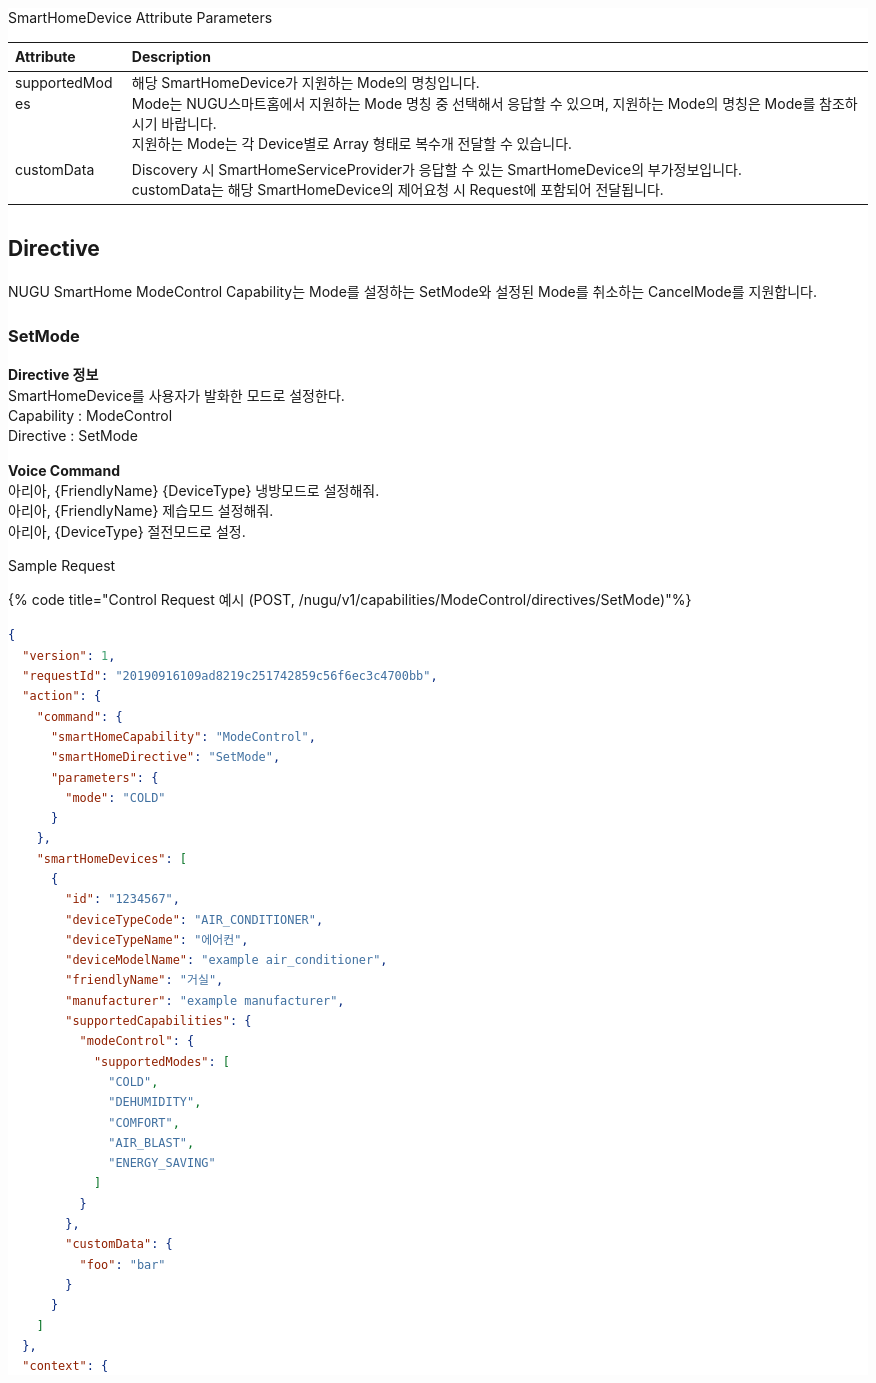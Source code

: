 SmartHomeDevice Attribute Parameters

| Attribute      | Description                                                                                                                                                            |
|:---------------|:-----------------------------------------------------------------------------------------------------------------------------------------------------------------------|
| supportedModes | 해당 SmartHomeDevice가 지원하는 Mode의 명칭입니다.<br/>Mode는 NUGU스마트홈에서 지원하는 Mode 명칭 중 선택해서 응답할 수 있으며, 지원하는 Mode의 명칭은 Mode를 참조하시기 바랍니다.<br/>지원하는 Mode는 각 Device별로 Array 형태로 복수개 전달할 수 있습니다. |
| customData     | Discovery 시 SmartHomeServiceProvider가 응답할 수 있는 SmartHomeDevice의 부가정보입니다.<br/>customData는 해당 SmartHomeDevice의 제어요청 시 Request에 포함되어 전달됩니다.                                   |

## Directive

NUGU SmartHome ModeControl Capability는 Mode를 설정하는 SetMode와 설정된 Mode를 취소하는 CancelMode를 지원합니다.

### SetMode

**Directive 정보**  
SmartHomeDevice를 사용자가 발화한 모드로 설정한다.  
Capability : ModeControl  
Directive : SetMode

**Voice Command**  
아리아, {FriendlyName} {DeviceType} 냉방모드로 설정해줘.  
아리아, {FriendlyName} 제습모드 설정해줘.  
아리아, {DeviceType} 절전모드로 설정.

Sample Request

{% code title="Control Request 예시 (POST, /nugu/v1/capabilities/ModeControl/directives/SetMode)"%}
```json
{
  "version": 1,
  "requestId": "20190916109ad8219c251742859c56f6ec3c4700bb",
  "action": {
    "command": {
      "smartHomeCapability": "ModeControl",
      "smartHomeDirective": "SetMode",
      "parameters": {
        "mode": "COLD"
      }
    },
    "smartHomeDevices": [
      {
        "id": "1234567",
        "deviceTypeCode": "AIR_CONDITIONER",
        "deviceTypeName": "에어컨",
        "deviceModelName": "example air_conditioner",
        "friendlyName": "거실",
        "manufacturer": "example manufacturer",
        "supportedCapabilities": {
          "modeControl": {
            "supportedModes": [
              "COLD",
              "DEHUMIDITY",
              "COMFORT",
              "AIR_BLAST",
              "ENERGY_SAVING"
            ]
          }
        },
        "customData": {
          "foo": "bar"
        }
      }
    ]
  },
  "context": {
```